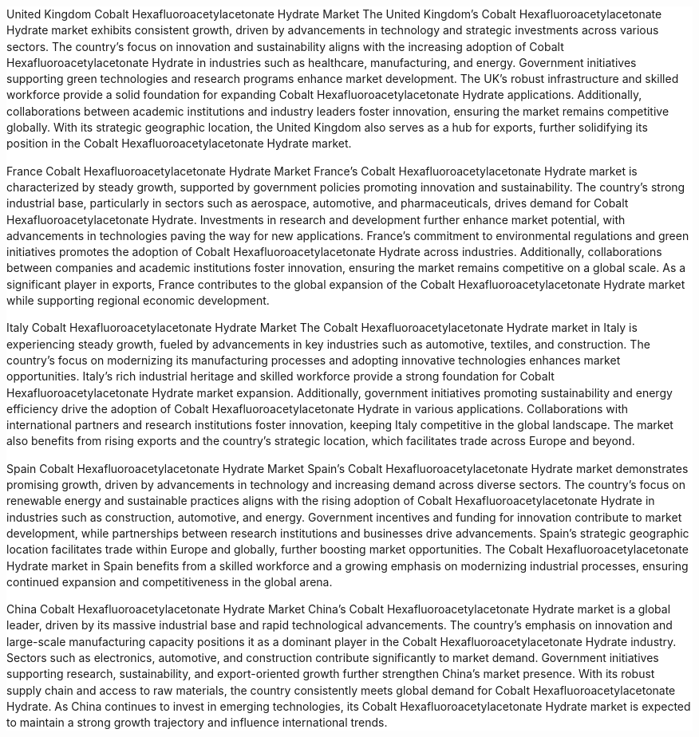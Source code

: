 United Kingdom Cobalt Hexafluoroacetylacetonate Hydrate Market
The United Kingdom’s Cobalt Hexafluoroacetylacetonate Hydrate market exhibits consistent growth, driven by advancements in technology and strategic investments across various sectors. The country’s focus on innovation and sustainability aligns with the increasing adoption of Cobalt Hexafluoroacetylacetonate Hydrate in industries such as healthcare, manufacturing, and energy. Government initiatives supporting green technologies and research programs enhance market development. The UK’s robust infrastructure and skilled workforce provide a solid foundation for expanding Cobalt Hexafluoroacetylacetonate Hydrate applications. Additionally, collaborations between academic institutions and industry leaders foster innovation, ensuring the market remains competitive globally. With its strategic geographic location, the United Kingdom also serves as a hub for exports, further solidifying its position in the Cobalt Hexafluoroacetylacetonate Hydrate market.

France Cobalt Hexafluoroacetylacetonate Hydrate Market
France’s Cobalt Hexafluoroacetylacetonate Hydrate market is characterized by steady growth, supported by government policies promoting innovation and sustainability. The country’s strong industrial base, particularly in sectors such as aerospace, automotive, and pharmaceuticals, drives demand for Cobalt Hexafluoroacetylacetonate Hydrate. Investments in research and development further enhance market potential, with advancements in technologies paving the way for new applications. France’s commitment to environmental regulations and green initiatives promotes the adoption of Cobalt Hexafluoroacetylacetonate Hydrate across industries. Additionally, collaborations between companies and academic institutions foster innovation, ensuring the market remains competitive on a global scale. As a significant player in exports, France contributes to the global expansion of the Cobalt Hexafluoroacetylacetonate Hydrate market while supporting regional economic development.

Italy Cobalt Hexafluoroacetylacetonate Hydrate Market
The Cobalt Hexafluoroacetylacetonate Hydrate market in Italy is experiencing steady growth, fueled by advancements in key industries such as automotive, textiles, and construction. The country’s focus on modernizing its manufacturing processes and adopting innovative technologies enhances market opportunities. Italy’s rich industrial heritage and skilled workforce provide a strong foundation for Cobalt Hexafluoroacetylacetonate Hydrate market expansion. Additionally, government initiatives promoting sustainability and energy efficiency drive the adoption of Cobalt Hexafluoroacetylacetonate Hydrate in various applications. Collaborations with international partners and research institutions foster innovation, keeping Italy competitive in the global landscape. The market also benefits from rising exports and the country’s strategic location, which facilitates trade across Europe and beyond.

Spain Cobalt Hexafluoroacetylacetonate Hydrate Market
Spain’s Cobalt Hexafluoroacetylacetonate Hydrate market demonstrates promising growth, driven by advancements in technology and increasing demand across diverse sectors. The country’s focus on renewable energy and sustainable practices aligns with the rising adoption of Cobalt Hexafluoroacetylacetonate Hydrate in industries such as construction, automotive, and energy. Government incentives and funding for innovation contribute to market development, while partnerships between research institutions and businesses drive advancements. Spain’s strategic geographic location facilitates trade within Europe and globally, further boosting market opportunities. The Cobalt Hexafluoroacetylacetonate Hydrate market in Spain benefits from a skilled workforce and a growing emphasis on modernizing industrial processes, ensuring continued expansion and competitiveness in the global arena.

China Cobalt Hexafluoroacetylacetonate Hydrate Market
China’s Cobalt Hexafluoroacetylacetonate Hydrate market is a global leader, driven by its massive industrial base and rapid technological advancements. The country’s emphasis on innovation and large-scale manufacturing capacity positions it as a dominant player in the Cobalt Hexafluoroacetylacetonate Hydrate industry. Sectors such as electronics, automotive, and construction contribute significantly to market demand. Government initiatives supporting research, sustainability, and export-oriented growth further strengthen China’s market presence. With its robust supply chain and access to raw materials, the country consistently meets global demand for Cobalt Hexafluoroacetylacetonate Hydrate. As China continues to invest in emerging technologies, its Cobalt Hexafluoroacetylacetonate Hydrate market is expected to maintain a strong growth trajectory and influence international trends.

